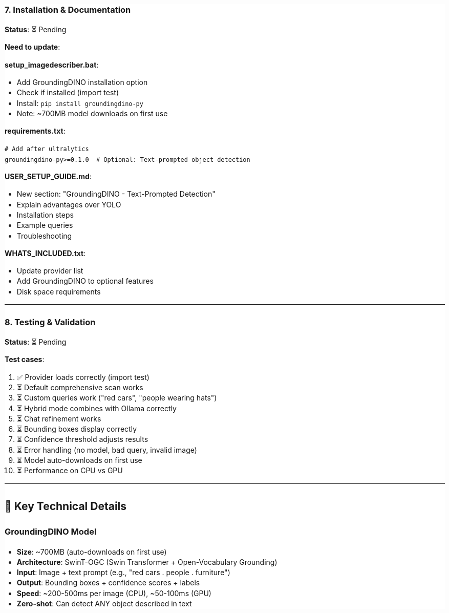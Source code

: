 
### 7. Installation & Documentation
**Status**: ⏳ Pending

**Need to update**:

**setup_imagedescriber.bat**:
- Add GroundingDINO installation option
- Check if installed (import test)
- Install: `pip install groundingdino-py`
- Note: ~700MB model downloads on first use

**requirements.txt**:
```
# Add after ultralytics
groundingdino-py>=0.1.0  # Optional: Text-prompted object detection
```

**USER_SETUP_GUIDE.md**:
- New section: "GroundingDINO - Text-Prompted Detection"
- Explain advantages over YOLO
- Installation steps
- Example queries
- Troubleshooting

**WHATS_INCLUDED.txt**:
- Update provider list
- Add GroundingDINO to optional features
- Disk space requirements

---

### 8. Testing & Validation
**Status**: ⏳ Pending

**Test cases**:
1. ✅ Provider loads correctly (import test)
2. ⏳ Default comprehensive scan works
3. ⏳ Custom queries work ("red cars", "people wearing hats")
4. ⏳ Hybrid mode combines with Ollama correctly
5. ⏳ Chat refinement works
6. ⏳ Bounding boxes display correctly
7. ⏳ Confidence threshold adjusts results
8. ⏳ Error handling (no model, bad query, invalid image)
9. ⏳ Model auto-downloads on first use
10. ⏳ Performance on CPU vs GPU

---

## 🔑 Key Technical Details

### GroundingDINO Model
- **Size**: ~700MB (auto-downloads on first use)
- **Architecture**: SwinT-OGC (Swin Transformer + Open-Vocabulary Grounding)
- **Input**: Image + text prompt (e.g., "red cars . people . furniture")
- **Output**: Bounding boxes + confidence scores + labels
- **Speed**: ~200-500ms per image (CPU), ~50-100ms (GPU)
- **Zero-shot**: Can detect ANY object described in text
